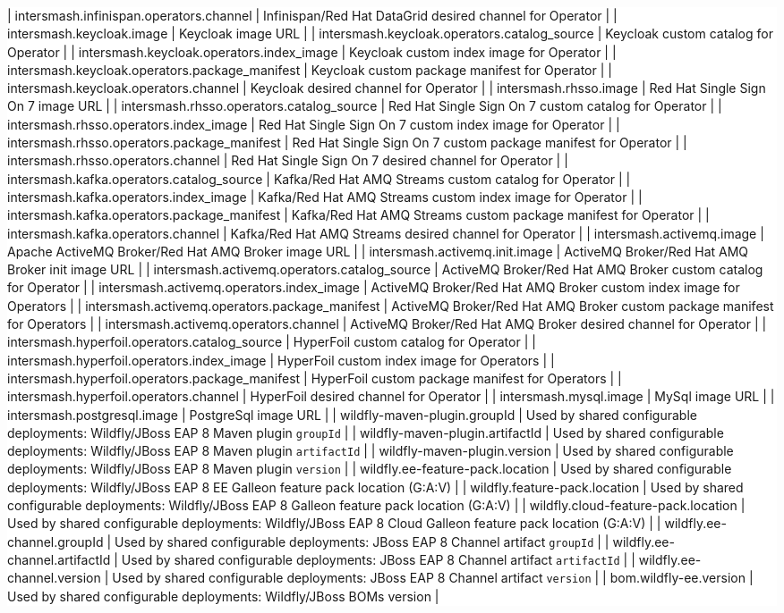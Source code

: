 | intersmash.infinispan.operators.channel          | Infinispan/Red Hat DataGrid desired channel for Operator                                                 |
| intersmash.keycloak.image                        | Keycloak image URL                                                                                       |
| intersmash.keycloak.operators.catalog_source     | Keycloak custom catalog for Operator                                                                     |
| intersmash.keycloak.operators.index_image        | Keycloak custom index image for Operator                                                                 |
| intersmash.keycloak.operators.package_manifest   | Keycloak custom package manifest for Operator                                                            |
| intersmash.keycloak.operators.channel            | Keycloak desired channel for Operator                                                                    |
| intersmash.rhsso.image                           | Red Hat Single Sign On 7 image URL                                                                       |
| intersmash.rhsso.operators.catalog_source        | Red Hat Single Sign On 7 custom catalog for Operator                                                     |
| intersmash.rhsso.operators.index_image           | Red Hat Single Sign On 7 custom index image for Operator                                                 |
| intersmash.rhsso.operators.package_manifest      | Red Hat Single Sign On 7 custom package manifest for Operator                                            |
| intersmash.rhsso.operators.channel               | Red Hat Single Sign On 7 desired channel for Operator                                                    |
| intersmash.kafka.operators.catalog_source        | Kafka/Red Hat AMQ Streams custom catalog for Operator                                                    |
| intersmash.kafka.operators.index_image           | Kafka/Red Hat AMQ Streams custom index image for Operator                                                |
| intersmash.kafka.operators.package_manifest      | Kafka/Red Hat AMQ Streams custom package manifest for Operator                                           |
| intersmash.kafka.operators.channel               | Kafka/Red Hat AMQ Streams desired channel for Operator                                                   |
| intersmash.activemq.image                        | Apache ActiveMQ Broker/Red Hat AMQ Broker image URL                                                      |
| intersmash.activemq.init.image                   | ActiveMQ Broker/Red Hat AMQ Broker init image URL                                                        |
| intersmash.activemq.operators.catalog_source     | ActiveMQ Broker/Red Hat AMQ Broker custom catalog for Operator                                           |
| intersmash.activemq.operators.index_image        | ActiveMQ Broker/Red Hat AMQ Broker custom index image for Operators                                      |
| intersmash.activemq.operators.package_manifest   | ActiveMQ Broker/Red Hat AMQ Broker custom package manifest for Operators                                 |
| intersmash.activemq.operators.channel            | ActiveMQ Broker/Red Hat AMQ Broker desired channel for Operator                                          |
| intersmash.hyperfoil.operators.catalog_source    | HyperFoil custom catalog for Operator                                                                    |
| intersmash.hyperfoil.operators.index_image       | HyperFoil custom index image for Operators                                                               |
| intersmash.hyperfoil.operators.package_manifest  | HyperFoil custom package manifest for Operators                                                          |
| intersmash.hyperfoil.operators.channel           | HyperFoil desired channel for Operator                                                                   |
| intersmash.mysql.image                           | MySql image URL                                                                                          |
| intersmash.postgresql.image                      | PostgreSql image URL                                                                                     |
| wildfly-maven-plugin.groupId                     | Used by shared configurable deployments: Wildfly/JBoss EAP 8 Maven plugin `groupId`                      |
| wildfly-maven-plugin.artifactId                  | Used by shared configurable deployments: Wildfly/JBoss EAP 8 Maven plugin `artifactId`                   |
| wildfly-maven-plugin.version                     | Used by shared configurable deployments: Wildfly/JBoss EAP 8 Maven plugin `version`                      |
| wildfly.ee-feature-pack.location                 | Used by shared configurable deployments: Wildfly/JBoss EAP 8 EE Galleon feature pack location (G:A:V)    |
| wildfly.feature-pack.location                    | Used by shared configurable deployments: Wildfly/JBoss EAP 8 Galleon feature pack location (G:A:V)       |
| wildfly.cloud-feature-pack.location              | Used by shared configurable deployments: Wildfly/JBoss EAP 8 Cloud Galleon feature pack location (G:A:V) |
| wildfly.ee-channel.groupId                       | Used by shared configurable deployments: JBoss EAP 8 Channel artifact `groupId`                          |
| wildfly.ee-channel.artifactId                    | Used by shared configurable deployments: JBoss EAP 8 Channel artifact `artifactId`                       |
| wildfly.ee-channel.version                       | Used by shared configurable deployments: JBoss EAP 8 Channel artifact `version`                          |
| bom.wildfly-ee.version                           | Used by shared configurable deployments: Wildfly/JBoss BOMs version                                      |
